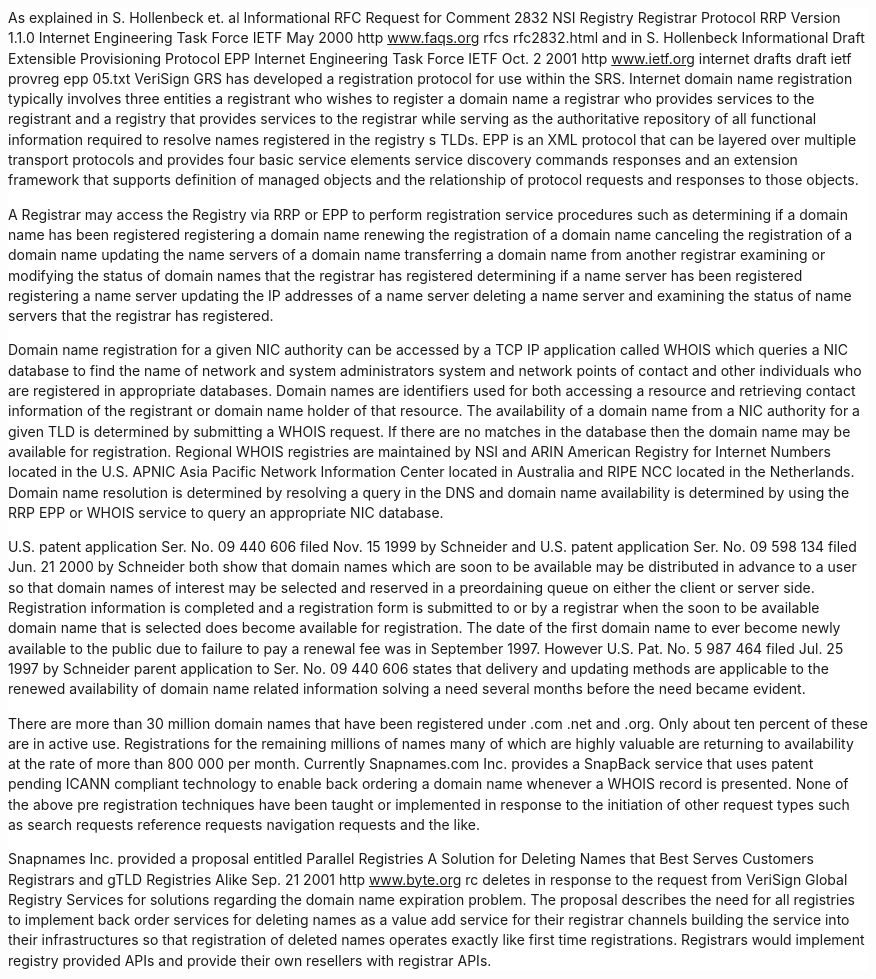 As explained in S. Hollenbeck et. al Informational RFC Request for Comment 2832 NSI Registry Registrar Protocol RRP Version 1.1.0 Internet Engineering Task Force IETF May 2000 http www.faqs.org rfcs rfc2832.html and in S. Hollenbeck Informational Draft Extensible Provisioning Protocol EPP Internet Engineering Task Force IETF Oct. 2 2001 http www.ietf.org internet drafts draft ietf provreg epp 05.txt VeriSign GRS has developed a registration protocol for use within the SRS. Internet domain name registration typically involves three entities a registrant who wishes to register a domain name a registrar who provides services to the registrant and a registry that provides services to the registrar while serving as the authoritative repository of all functional information required to resolve names registered in the registry s TLDs. EPP is an XML protocol that can be layered over multiple transport protocols and provides four basic service elements service discovery commands responses and an extension framework that supports definition of managed objects and the relationship of protocol requests and responses to those objects.

A Registrar may access the Registry via RRP or EPP to perform registration service procedures such as determining if a domain name has been registered registering a domain name renewing the registration of a domain name canceling the registration of a domain name updating the name servers of a domain name transferring a domain name from another registrar examining or modifying the status of domain names that the registrar has registered determining if a name server has been registered registering a name server updating the IP addresses of a name server deleting a name server and examining the status of name servers that the registrar has registered.

Domain name registration for a given NIC authority can be accessed by a TCP IP application called WHOIS which queries a NIC database to find the name of network and system administrators system and network points of contact and other individuals who are registered in appropriate databases. Domain names are identifiers used for both accessing a resource and retrieving contact information of the registrant or domain name holder of that resource. The availability of a domain name from a NIC authority for a given TLD is determined by submitting a WHOIS request. If there are no matches in the database then the domain name may be available for registration. Regional WHOIS registries are maintained by NSI and ARIN American Registry for Internet Numbers located in the U.S. APNIC Asia Pacific Network Information Center located in Australia and RIPE NCC located in the Netherlands. Domain name resolution is determined by resolving a query in the DNS and domain name availability is determined by using the RRP EPP or WHOIS service to query an appropriate NIC database.

U.S. patent application Ser. No. 09 440 606 filed Nov. 15 1999 by Schneider and U.S. patent application Ser. No. 09 598 134 filed Jun. 21 2000 by Schneider both show that domain names which are soon to be available may be distributed in advance to a user so that domain names of interest may be selected and reserved in a preordaining queue on either the client or server side. Registration information is completed and a registration form is submitted to or by a registrar when the soon to be available domain name that is selected does become available for registration. The date of the first domain name to ever become newly available to the public due to failure to pay a renewal fee was in September 1997. However U.S. Pat. No. 5 987 464 filed Jul. 25 1997 by Schneider parent application to Ser. No. 09 440 606 states that delivery and updating methods are applicable to the renewed availability of domain name related information solving a need several months before the need became evident.

There are more than 30 million domain names that have been registered under .com .net and .org. Only about ten percent of these are in active use. Registrations for the remaining millions of names many of which are highly valuable are returning to availability at the rate of more than 800 000 per month. Currently Snapnames.com Inc. provides a SnapBack service that uses patent pending ICANN compliant technology to enable back ordering a domain name whenever a WHOIS record is presented. None of the above pre registration techniques have been taught or implemented in response to the initiation of other request types such as search requests reference requests navigation requests and the like.

Snapnames Inc. provided a proposal entitled Parallel Registries A Solution for Deleting Names that Best Serves Customers Registrars and gTLD Registries Alike Sep. 21 2001 http www.byte.org rc deletes in response to the request from VeriSign Global Registry Services for solutions regarding the domain name expiration problem. The proposal describes the need for all registries to implement back order services for deleting names as a value add service for their registrar channels building the service into their infrastructures so that registration of deleted names operates exactly like first time registrations. Registrars would implement registry provided APIs and provide their own resellers with registrar APIs.
